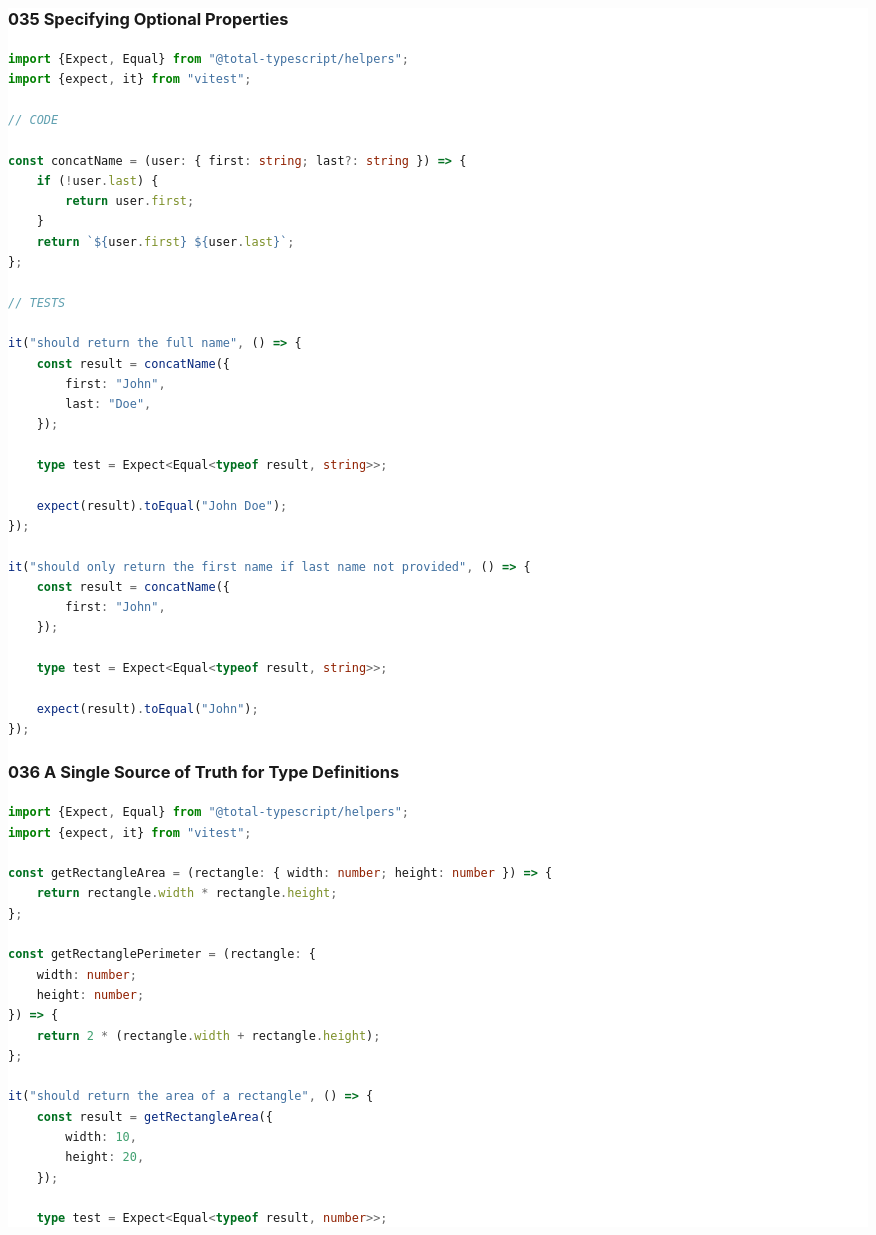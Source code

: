 ### 035 Specifying Optional Properties

```ts
import {Expect, Equal} from "@total-typescript/helpers";
import {expect, it} from "vitest";

// CODE

const concatName = (user: { first: string; last?: string }) => {
    if (!user.last) {
        return user.first;
    }
    return `${user.first} ${user.last}`;
};

// TESTS

it("should return the full name", () => {
    const result = concatName({
        first: "John",
        last: "Doe",
    });

    type test = Expect<Equal<typeof result, string>>;

    expect(result).toEqual("John Doe");
});

it("should only return the first name if last name not provided", () => {
    const result = concatName({
        first: "John",
    });

    type test = Expect<Equal<typeof result, string>>;

    expect(result).toEqual("John");
});

```

### 036 A Single Source of Truth for Type Definitions

```ts
import {Expect, Equal} from "@total-typescript/helpers";
import {expect, it} from "vitest";

const getRectangleArea = (rectangle: { width: number; height: number }) => {
    return rectangle.width * rectangle.height;
};

const getRectanglePerimeter = (rectangle: {
    width: number;
    height: number;
}) => {
    return 2 * (rectangle.width + rectangle.height);
};

it("should return the area of a rectangle", () => {
    const result = getRectangleArea({
        width: 10,
        height: 20,
    });

    type test = Expect<Equal<typeof result, number>>;
```
